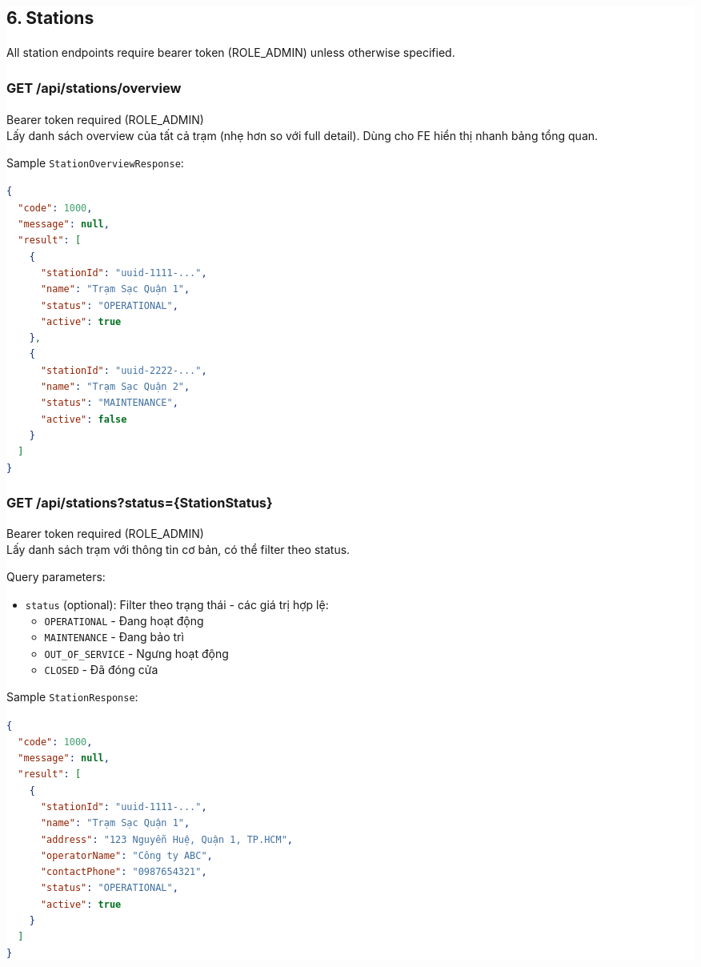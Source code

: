 ## 6. Stations

All station endpoints require bearer token (ROLE_ADMIN) unless otherwise specified.

### GET /api/stations/overview  
Bearer token required (ROLE_ADMIN)  
Lấy danh sách overview của tất cả trạm (nhẹ hơn so với full detail). Dùng cho FE hiển thị nhanh bảng tổng quan.

Sample `StationOverviewResponse`:
```json
{
  "code": 1000,
  "message": null,
  "result": [
    {
      "stationId": "uuid-1111-...",
      "name": "Trạm Sạc Quận 1",
      "status": "OPERATIONAL",
      "active": true
    },
    {
      "stationId": "uuid-2222-...",
      "name": "Trạm Sạc Quận 2",
      "status": "MAINTENANCE",
      "active": false
    }
  ]
}
```

### GET /api/stations?status={StationStatus}  
Bearer token required (ROLE_ADMIN)  
Lấy danh sách trạm với thông tin cơ bản, có thể filter theo status.

Query parameters:
- `status` (optional): Filter theo trạng thái - các giá trị hợp lệ:
  - `OPERATIONAL` - Đang hoạt động
  - `MAINTENANCE` - Đang bảo trì
  - `OUT_OF_SERVICE` - Ngưng hoạt động
  - `CLOSED` - Đã đóng cửa

Sample `StationResponse`:
```json
{
  "code": 1000,
  "message": null,
  "result": [
    {
      "stationId": "uuid-1111-...",
      "name": "Trạm Sạc Quận 1",
      "address": "123 Nguyễn Huệ, Quận 1, TP.HCM",
      "operatorName": "Công ty ABC",
      "contactPhone": "0987654321",
      "status": "OPERATIONAL",
      "active": true
    }
  ]
}
```
